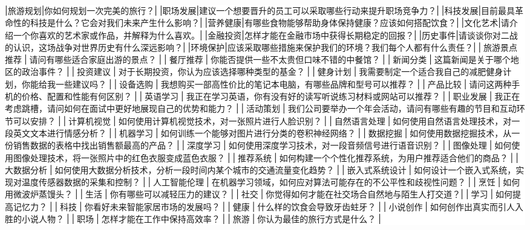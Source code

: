 |旅游规划|你如何规划一次完美的旅行？|
|职场发展|建议一个想要晋升的员工可以采取哪些行动来提升职场竞争力？|
|科技发展|目前最具革命性的科技是什么？它会对我们未来产生什么影响？|
|营养健康|有哪些食物能够帮助身体保持健康？应该如何搭配饮食？|
|文化艺术|请介绍一个你喜欢的艺术家或作品，并解释为什么喜欢。|
|金融投资|怎样才能在金融市场中获得长期稳定的回报？|
|历史事件|请谈谈你对二战的认识，这场战争对世界历史有什么深远影响？|
|环境保护|应该采取哪些措施来保护我们的环境？我们每个人都有什么责任？|
| 旅游景点推荐                     | 请问有哪些适合家庭出游的景点？                                                                        |
| 餐厅推荐                         | 你能否提供一些不太贵但口味不错的中餐馆？                                                                |
| 新闻分类                         | 这篇新闻是关于哪个地区的政治事件？                                                                     |
| 投资建议                         | 对于长期投资，你认为应该选择哪种类型的基金？                                                            |
| 健身计划                         | 我需要制定一个适合我自己的减肥健身计划，你能给我一些建议吗？                                              |
| 设备选购                         | 我想购买一部高性价比的笔记本电脑，有哪些品牌和型号可以推荐？                                            |
| 产品比较                         | 请问这两种手机的价格、配置和性能有何区别？                                                             |
| 英语学习                         | 我正在学习英语，你有没有好的读写听说练习材料或网站可以推荐？                                            |
| 职业发展                         | 我正在考虑跳槽，请问如何在面试中更好地展现自己的优势和能力？                                             |
| 活动策划                         | 我们公司要举办一个年会活动，请问有哪些有趣的节目和互动环节可以安排？                                     |
| 计算机视觉              | 如何使用计算机视觉技术，对一张照片进行人脸识别？ |
| 自然语言处理    | 如何使用自然语言处理技术，对一段英文文本进行情感分析？ |
| 机器学习        | 如何训练一个能够对图片进行分类的卷积神经网络？   |
| 数据挖掘       | 如何使用数据挖掘技术，从一份销售数据的表格中找出销售额最高的产品？ |
| 深度学习      | 如何使用深度学习技术，对一段音频信号进行语音识别？ |
| 图像处理      | 如何使用图像处理技术，将一张照片中的红色衣服变成蓝色衣服？ |
| 推荐系统     | 如何构建一个个性化推荐系统，为用户推荐适合他们的商品？ |
| 大数据分析 | 如何使用大数据分析技术，分析一段时间内某个城市的交通流量变化趋势？ |
| 嵌入式系统设计 | 如何设计一个嵌入式系统，实现对温度传感器数据的采集和控制？ |
| 人工智能伦理 | 在机器学习领域，如何应对算法可能存在的不公平性和歧视性问题？ |
| 烹饪 | 如何用微波炉蒸馒头？ |
| 生活 | 你有哪些可以减轻压力的建议？ |
| 社交 | 你觉得如何才能在社交场合自然地与陌生人打交道？|
| 学习 | 如何提高记忆力？ |
| 科技 | 你看好未来智能家居市场的发展吗？ |
| 健康 | 什么样的饮食会导致牙齿蛀牙？ |
| 小说创作 | 如何创作出真实而引人入胜的小说人物？ |
| 职场 | 怎样才能在工作中保持高效率？ |
| 旅游 | 你认为最佳的旅行方式是什么？ |